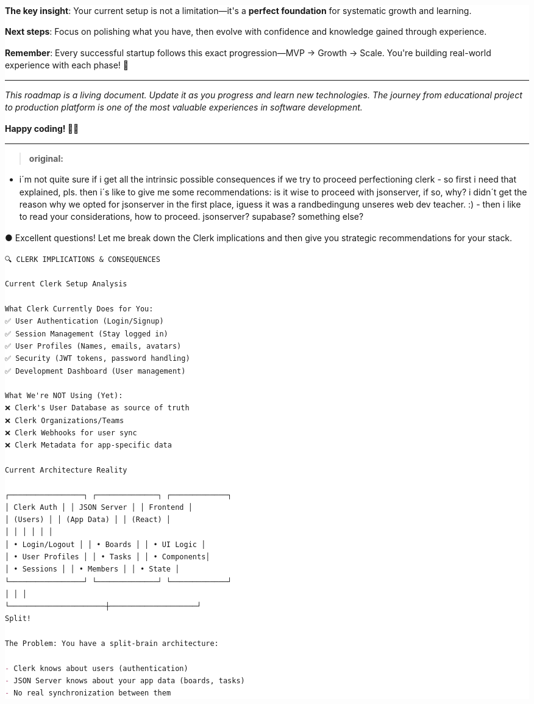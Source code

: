 **The key insight**: Your current setup is not a limitation—it's a **perfect foundation** for systematic growth and learning.

**Next steps**: Focus on polishing what you have, then evolve with confidence and knowledge gained through experience.

**Remember**: Every successful startup follows this exact progression—MVP → Growth → Scale. You're building real-world experience with each phase! 🚀

---

_This roadmap is a living document. Update it as you progress and learn new technologies. The journey from educational project to production platform is one of the most valuable experiences in software development._

**Happy coding! 🎯✨**

---

> **original:**

- i´m not quite sure if i get all the intrinsic possible consequences if we try to proceed perfectioning clerk - so first i need that explained, pls. then i´s like to give me some recommendations: is it wise to proceed with jsonserver, if so,
  why? i didn´t get the reason why we opted for jsonserver in the first place, iguess it was a randbedingung unseres web dev teacher. :) - then i like to read your considerations, how to proceed. jsonserver? supabase? something else?

● Excellent questions! Let me break down the Clerk implications and then give you strategic recommendations for your stack.

```markdown
🔍 CLERK IMPLICATIONS & CONSEQUENCES

Current Clerk Setup Analysis

What Clerk Currently Does for You:
✅ User Authentication (Login/Signup)
✅ Session Management (Stay logged in)
✅ User Profiles (Names, emails, avatars)
✅ Security (JWT tokens, password handling)
✅ Development Dashboard (User management)

What We're NOT Using (Yet):
❌ Clerk's User Database as source of truth
❌ Clerk Organizations/Teams
❌ Clerk Webhooks for user sync
❌ Clerk Metadata for app-specific data

Current Architecture Reality

┌─────────────────┐ ┌──────────────┐ ┌─────────────┐
│ Clerk Auth │ │ JSON Server │ │ Frontend │
│ (Users) │ │ (App Data) │ │ (React) │
│ │ │ │ │ │
│ • Login/Logout │ │ • Boards │ │ • UI Logic │
│ • User Profiles │ │ • Tasks │ │ • Components│
│ • Sessions │ │ • Members │ │ • State │
└─────────────────┘ └──────────────┘ └─────────────┘
│ │ │
└──────────────────────┼────────────────────┘
Split!

The Problem: You have a split-brain architecture:

- Clerk knows about users (authentication)
- JSON Server knows about your app data (boards, tasks)
- No real synchronization between them
```